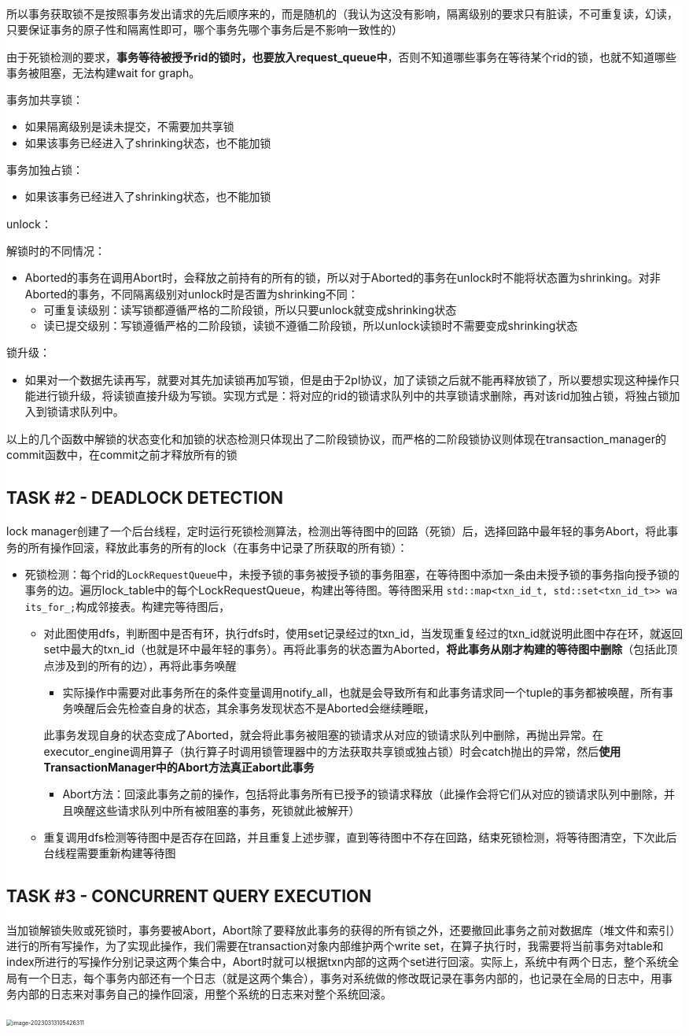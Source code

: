 所以事务获取锁不是按照事务发出请求的先后顺序来的，而是随机的（我认为这没有影响，隔离级别的要求只有脏读，不可重复读，幻读，只要保证事务的原子性和隔离性即可，哪个事务先哪个事务后是不影响一致性的）

由于死锁检测的要求，**事务等待被授予rid的锁时，也要放入request_queue中**，否则不知道哪些事务在等待某个rid的锁，也就不知道哪些事务被阻塞，无法构建wait for graph。

事务加共享锁：

- 如果隔离级别是读未提交，不需要加共享锁
- 如果该事务已经进入了shrinking状态，也不能加锁

事务加独占锁：

- 如果该事务已经进入了shrinking状态，也不能加锁

unlock：

解锁时的不同情况：

- Aborted的事务在调用Abort时，会释放之前持有的所有的锁，所以对于Aborted的事务在unlock时不能将状态置为shrinking。对非Aborted的事务，不同隔离级别对unlock时是否置为shrinking不同：
  - 可重复读级别：读写锁都遵循严格的二阶段锁，所以只要unlock就变成shrinking状态
  - 读已提交级别：写锁遵循严格的二阶段锁，读锁不遵循二阶段锁，所以unlock读锁时不需要变成shrinking状态

锁升级：

- 如果对一个数据先读再写，就要对其先加读锁再加写锁，但是由于2pl协议，加了读锁之后就不能再释放锁了，所以要想实现这种操作只能进行锁升级，将读锁直接升级为写锁。实现方式是：将对应的rid的锁请求队列中的共享锁请求删除，再对该rid加独占锁，将独占锁加入到锁请求队列中。

以上的几个函数中解锁的状态变化和加锁的状态检测只体现出了二阶段锁协议，而严格的二阶段锁协议则体现在transaction_manager的commit函数中，在commit之前才释放所有的锁



## **TASK #2 - DEADLOCK DETECTION**

lock manager创建了一个后台线程，定时运行死锁检测算法，检测出等待图中的回路（死锁）后，选择回路中最年轻的事务Abort，将此事务的所有操作回滚，释放此事务的所有的lock（在事务中记录了所获取的所有锁）：

- 死锁检测：每个rid的`LockRequestQueue`中，未授予锁的事务被授予锁的事务阻塞，在等待图中添加一条由未授予锁的事务指向授予锁的事务的边。遍历lock_table中的每个LockRequestQueue，构建出等待图。等待图采用 `std::map<txn_id_t, std::set<txn_id_t>> waits_for_;`构成邻接表。构建完等待图后，

  - 对此图使用dfs，判断图中是否有环，执行dfs时，使用set记录经过的txn_id，当发现重复经过的txn_id就说明此图中存在环，就返回set中最大的txn_id（也就是环中最年轻的事务）。再将此事务的状态置为Aborted，**将此事务从刚才构建的等待图中删除**（包括此顶点涉及到的所有的边），再将此事务唤醒

    - 实际操作中需要对此事务所在的条件变量调用notify_all，也就是会导致所有和此事务请求同一个tuple的事务都被唤醒，所有事务唤醒后会先检查自身的状态，其余事务发现状态不是Aborted会继续睡眠，

    此事务发现自身的状态变成了Aborted，就会将此事务被阻塞的锁请求从对应的锁请求队列中删除，再抛出异常。在executor_engine调用算子（执行算子时调用锁管理器中的方法获取共享锁或独占锁）时会catch抛出的异常，然后**使用TransactionManager中的Abort方法真正abort此事务**

    - Abort方法：回滚此事务之前的操作，包括将此事务所有已授予的锁请求释放（此操作会将它们从对应的锁请求队列中删除，并且唤醒这些请求队列中所有被阻塞的事务，死锁就此被解开）

  - 重复调用dfs检测等待图中是否存在回路，并且重复上述步骤，直到等待图中不存在回路，结束死锁检测，将等待图清空，下次此后台线程需要重新构建等待图

## TASK #3 - CONCURRENT QUERY EXECUTION

当加锁解锁失败或死锁时，事务要被Abort，Abort除了要释放此事务的获得的所有锁之外，还要撤回此事务之前对数据库（堆文件和索引）进行的所有写操作，为了实现此操作，我们需要在transaction对象内部维护两个write set，在算子执行时，我需要将当前事务对table和index所进行的写操作分别记录这两个集合中，Abort时就可以根据txn内部的这两个set进行回滚。实际上，系统中有两个日志，整个系统全局有一个日志，每个事务内部还有一个日志（就是这两个集合），事务对系统做的修改既记录在事务内部的，也记录在全局的日志中，用事务内部的日志来对事务自己的操作回滚，用整个系统的日志来对整个系统回滚。

<img src="https://raw.githubusercontent.com/BoL0150/image2/master/image-20230313105426311.png" alt="image-20230313105426311" style="zoom:50%;" />
